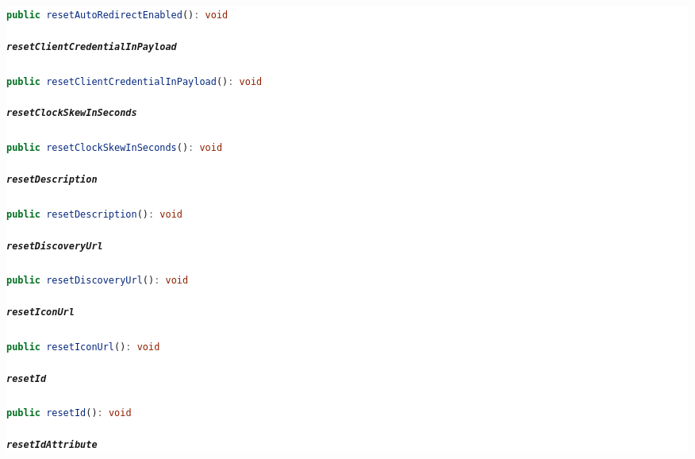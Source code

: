 ```typescript
public resetAutoRedirectEnabled(): void
```

##### `resetClientCredentialInPayload` <a name="resetClientCredentialInPayload" id="rhizo-co-terraform-provider-oci.identityDomainsSocialIdentityProvider.IdentityDomainsSocialIdentityProvider.resetClientCredentialInPayload"></a>

```typescript
public resetClientCredentialInPayload(): void
```

##### `resetClockSkewInSeconds` <a name="resetClockSkewInSeconds" id="rhizo-co-terraform-provider-oci.identityDomainsSocialIdentityProvider.IdentityDomainsSocialIdentityProvider.resetClockSkewInSeconds"></a>

```typescript
public resetClockSkewInSeconds(): void
```

##### `resetDescription` <a name="resetDescription" id="rhizo-co-terraform-provider-oci.identityDomainsSocialIdentityProvider.IdentityDomainsSocialIdentityProvider.resetDescription"></a>

```typescript
public resetDescription(): void
```

##### `resetDiscoveryUrl` <a name="resetDiscoveryUrl" id="rhizo-co-terraform-provider-oci.identityDomainsSocialIdentityProvider.IdentityDomainsSocialIdentityProvider.resetDiscoveryUrl"></a>

```typescript
public resetDiscoveryUrl(): void
```

##### `resetIconUrl` <a name="resetIconUrl" id="rhizo-co-terraform-provider-oci.identityDomainsSocialIdentityProvider.IdentityDomainsSocialIdentityProvider.resetIconUrl"></a>

```typescript
public resetIconUrl(): void
```

##### `resetId` <a name="resetId" id="rhizo-co-terraform-provider-oci.identityDomainsSocialIdentityProvider.IdentityDomainsSocialIdentityProvider.resetId"></a>

```typescript
public resetId(): void
```

##### `resetIdAttribute` <a name="resetIdAttribute" id="rhizo-co-terraform-provider-oci.identityDomainsSocialIdentityProvider.IdentityDomainsSocialIdentityProvider.resetIdAttribute"></a>
